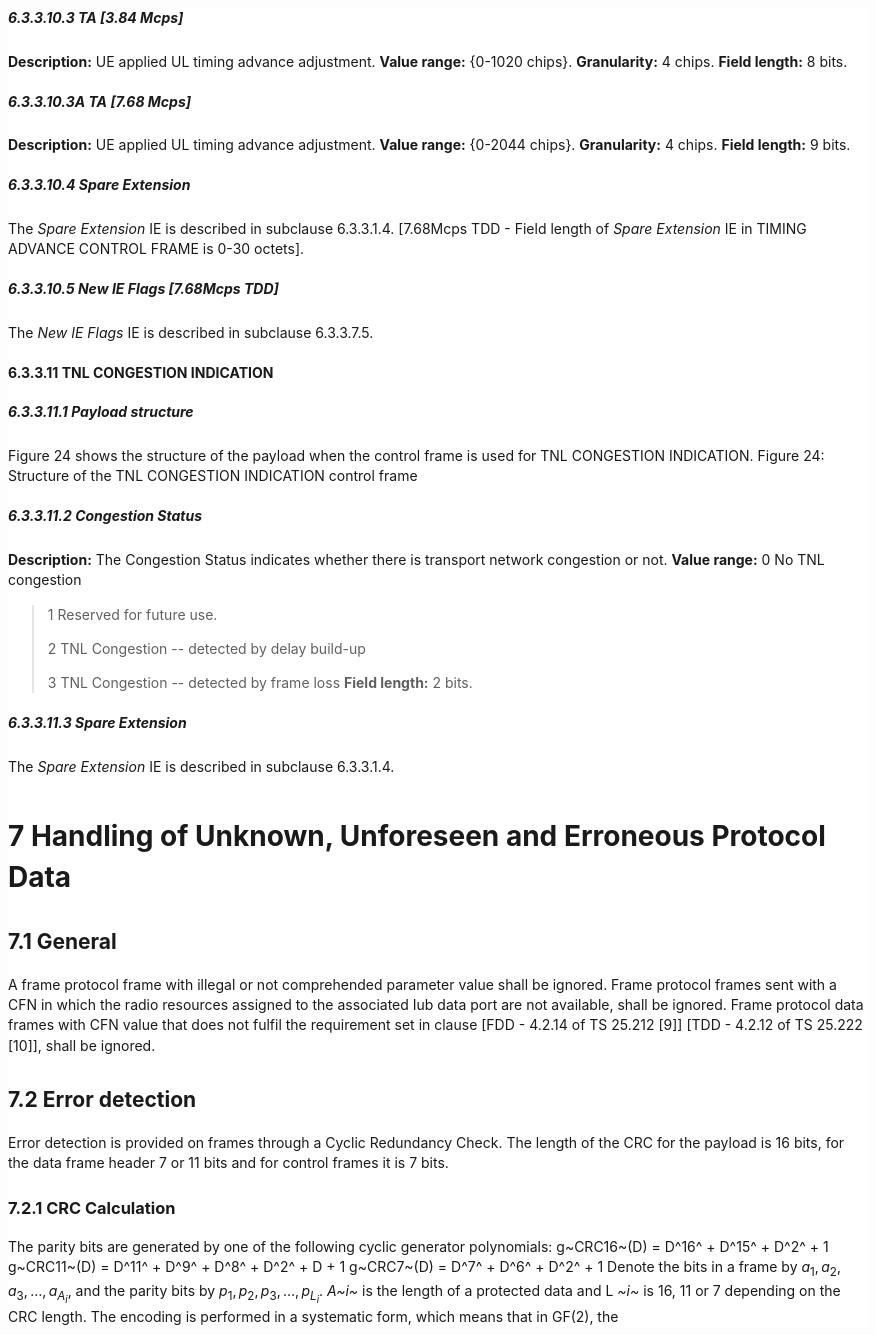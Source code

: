 ##### 6.3.3.10.3 TA [3.84 Mcps]
**Description:** UE applied UL timing advance adjustment.
**Value range:** {0-1020 chips}.
**Granularity:** 4 chips.
**Field length:** 8 bits.
##### 6.3.3.10.3A TA [7.68 Mcps]
**Description:** UE applied UL timing advance adjustment.
**Value range:** {0-2044 chips}.
**Granularity:** 4 chips.
**Field length:** 9 bits.
##### 6.3.3.10.4 Spare Extension
The _Spare Extension_ IE is described in subclause 6.3.3.1.4.
[7.68Mcps TDD - Field length of _Spare Extension_ IE in TIMING ADVANCE CONTROL
FRAME is 0-30 octets].
##### 6.3.3.10.5 New IE Flags [7.68Mcps TDD]
The _New IE Flags_ IE is described in subclause 6.3.3.7.5.
#### 6.3.3.11 TNL CONGESTION INDICATION
##### 6.3.3.11.1 Payload structure
Figure 24 shows the structure of the payload when the control frame is used
for TNL CONGESTION INDICATION.
Figure 24: Structure of the TNL CONGESTION INDICATION control frame
##### 6.3.3.11.2 Congestion Status
**Description:** The Congestion Status indicates whether there is transport
network congestion or not.
**Value range:**
0 No TNL congestion
> 1 Reserved for future use.
>
> 2 TNL Congestion -- detected by delay build-up
>
> 3 TNL Congestion -- detected by frame loss
**Field length:** 2 bits.
##### 6.3.3.11.3 Spare Extension
The _Spare Extension_ IE is described in subclause 6.3.3.1.4.
# 7 Handling of Unknown, Unforeseen and Erroneous Protocol Data
## 7.1 General
A frame protocol frame with illegal or not comprehended parameter value shall
be ignored. Frame protocol frames sent with a CFN in which the radio resources
assigned to the associated Iub data port are not available, shall be ignored.
Frame protocol data frames with CFN value that does not fulfil the requirement
set in clause [FDD - 4.2.14 of TS 25.212 [9]] [TDD - 4.2.12 of TS 25.222
[10]], shall be ignored.
## 7.2 Error detection
Error detection is provided on frames through a Cyclic Redundancy Check. The
length of the CRC for the payload is 16 bits, for the data frame header 7 or
11 bits and for control frames it is 7 bits.
### 7.2.1 CRC Calculation
The parity bits are generated by one of the following cyclic generator
polynomials:
g~CRC16~(D) = D^16^ + D^15^ + D^2^ + 1
g~CRC11~(D) = D^11^ + D^9^ + D^8^ + D^2^ + D + 1
g~CRC7~(D) = D^7^ + D^6^ + D^2^ + 1
Denote the bits in a frame by $a_{1},a_{2},a_{3},\ldots,a_{A_{i}}$, and the
parity bits by $p_{1},p_{2},p_{3},\ldots,p_{L_{i}}$. _A~i~_ is the length of a
protected data and L _~i~_ is 16, 11 or 7 depending on the CRC length.
The encoding is performed in a systematic form, which means that in GF(2), the